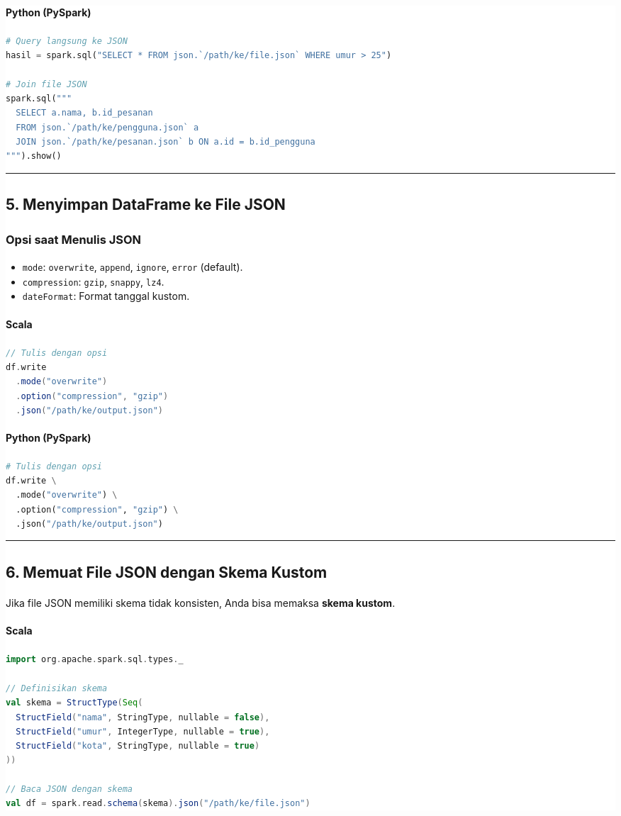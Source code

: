 #### Python (PySpark)
```python
# Query langsung ke JSON
hasil = spark.sql("SELECT * FROM json.`/path/ke/file.json` WHERE umur > 25")

# Join file JSON
spark.sql("""
  SELECT a.nama, b.id_pesanan 
  FROM json.`/path/ke/pengguna.json` a
  JOIN json.`/path/ke/pesanan.json` b ON a.id = b.id_pengguna
""").show()
```

---

## **5. Menyimpan DataFrame ke File JSON**
### **Opsi saat Menulis JSON**
- `mode`: `overwrite`, `append`, `ignore`, `error` (default).  
- `compression`: `gzip`, `snappy`, `lz4`.  
- `dateFormat`: Format tanggal kustom.  

#### Scala
```scala
// Tulis dengan opsi
df.write
  .mode("overwrite")
  .option("compression", "gzip")
  .json("/path/ke/output.json")
```

#### Python (PySpark)
```python
# Tulis dengan opsi
df.write \
  .mode("overwrite") \
  .option("compression", "gzip") \
  .json("/path/ke/output.json")
```

---

## **6. Memuat File JSON dengan Skema Kustom**
Jika file JSON memiliki skema tidak konsisten, Anda bisa memaksa **skema kustom**.

#### Scala
```scala
import org.apache.spark.sql.types._

// Definisikan skema
val skema = StructType(Seq(
  StructField("nama", StringType, nullable = false),
  StructField("umur", IntegerType, nullable = true),
  StructField("kota", StringType, nullable = true)
))

// Baca JSON dengan skema
val df = spark.read.schema(skema).json("/path/ke/file.json")
```
